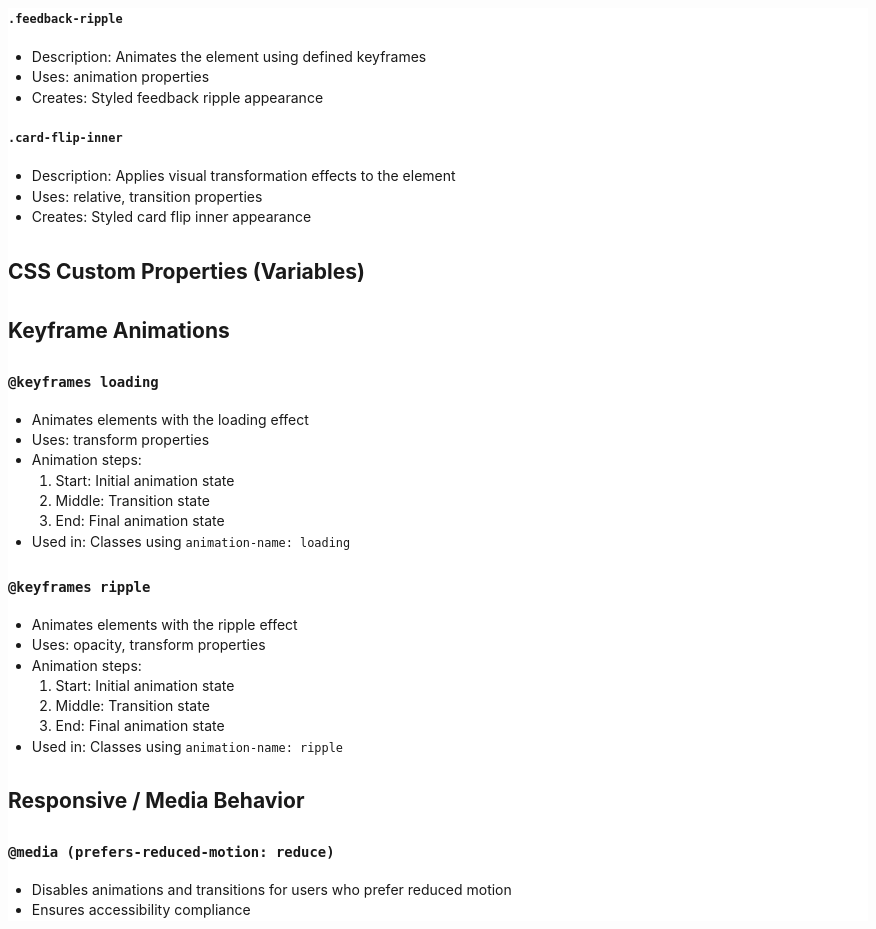 #### `.feedback-ripple`
- Description: Animates the element using defined keyframes
- Uses: animation properties
- Creates: Styled feedback ripple appearance

#### `.card-flip-inner`
- Description: Applies visual transformation effects to the element
- Uses: relative, transition properties
- Creates: Styled card flip inner appearance

## CSS Custom Properties (Variables)



## Keyframe Animations

### `@keyframes loading`
- Animates elements with the loading effect
- Uses: transform properties
- Animation steps:
  1. Start: Initial animation state
  2. Middle: Transition state
  3. End: Final animation state
- Used in: Classes using `animation-name: loading`

### `@keyframes ripple`
- Animates elements with the ripple effect
- Uses: opacity, transform properties
- Animation steps:
  1. Start: Initial animation state
  2. Middle: Transition state
  3. End: Final animation state
- Used in: Classes using `animation-name: ripple`

## Responsive / Media Behavior

### `@media (prefers-reduced-motion: reduce)`
- Disables animations and transitions for users who prefer reduced motion
- Ensures accessibility compliance

